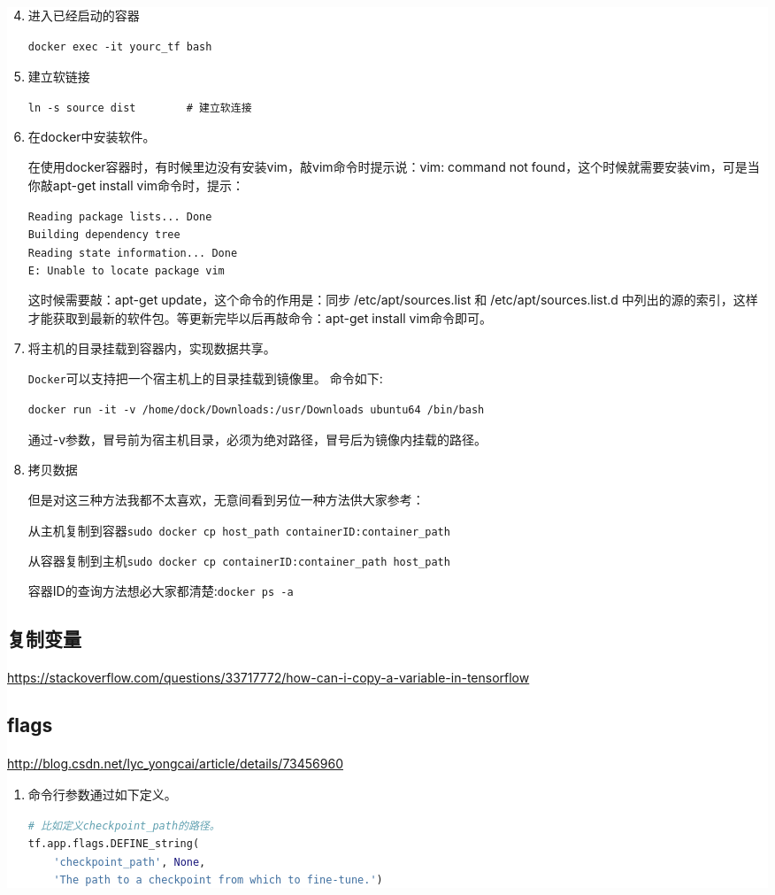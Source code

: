 4. 进入已经启动的容器

   ~~~shell
   docker exec -it yourc_tf bash
   ~~~

5. 建立软链接

   ~~~shell
   ln -s source dist        # 建立软连接
   ~~~

6. 在docker中安装软件。

   在使用docker容器时，有时候里边没有安装vim，敲vim命令时提示说：vim: command not found，这个时候就需要安装vim，可是当你敲apt-get install vim命令时，提示：

   ```shell
   Reading package lists... Done
   Building dependency tree       
   Reading state information... Done
   E: Unable to locate package vim
   ```
    这时候需要敲：apt-get update，这个命令的作用是：同步 /etc/apt/sources.list 和 /etc/apt/sources.list.d 中列出的源的索引，这样才能获取到最新的软件包。等更新完毕以后再敲命令：apt-get install vim命令即可。

7. 将主机的目录挂载到容器内，实现数据共享。

   `Docker`可以支持把一个宿主机上的目录挂载到镜像里。
   命令如下:

   ~~~shell
   docker run -it -v /home/dock/Downloads:/usr/Downloads ubuntu64 /bin/bash
   ~~~

   通过-v参数，冒号前为宿主机目录，必须为绝对路径，冒号后为镜像内挂载的路径。

8. 拷贝数据

   但是对这三种方法我都不太喜欢，无意间看到另位一种方法供大家参考：

   从主机复制到容器`sudo docker cp host_path containerID:container_path`

   从容器复制到主机`sudo docker cp containerID:container_path host_path`

   容器ID的查询方法想必大家都清楚:`docker ps -a`



## 复制变量

https://stackoverflow.com/questions/33717772/how-can-i-copy-a-variable-in-tensorflow

## flags

http://blog.csdn.net/lyc_yongcai/article/details/73456960

1. 命令行参数通过如下定义。

   ~~~python
   # 比如定义checkpoint_path的路径。
   tf.app.flags.DEFINE_string(
       'checkpoint_path', None,
       'The path to a checkpoint from which to fine-tune.')
   ~~~
